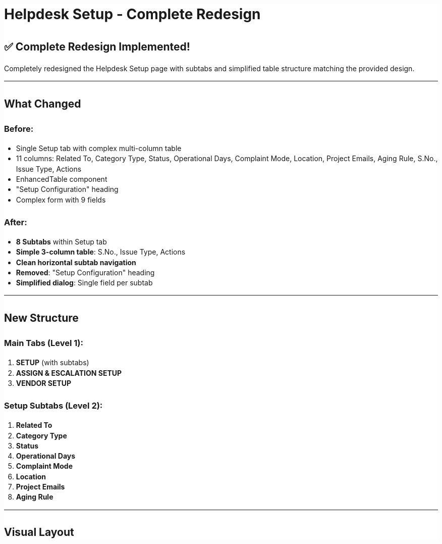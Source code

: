 # Helpdesk Setup - Complete Redesign

## ✅ Complete Redesign Implemented!

Completely redesigned the Helpdesk Setup page with subtabs and simplified table structure matching the provided design.

---

## What Changed

### Before:
- Single Setup tab with complex multi-column table
- 11 columns: Related To, Category Type, Status, Operational Days, Complaint Mode, Location, Project Emails, Aging Rule, S.No., Issue Type, Actions
- EnhancedTable component
- "Setup Configuration" heading
- Complex form with 9 fields

### After:
- **8 Subtabs** within Setup tab
- **Simple 3-column table**: S.No., Issue Type, Actions
- **Clean horizontal subtab navigation**
- **Removed**: "Setup Configuration" heading
- **Simplified dialog**: Single field per subtab

---

## New Structure

### Main Tabs (Level 1):
1. **SETUP** (with subtabs)
2. **ASSIGN & ESCALATION SETUP**
3. **VENDOR SETUP**

### Setup Subtabs (Level 2):
1. **Related To**
2. **Category Type**
3. **Status**
4. **Operational Days**
5. **Complaint Mode**
6. **Location**
7. **Project Emails**
8. **Aging Rule**

---

## Visual Layout
